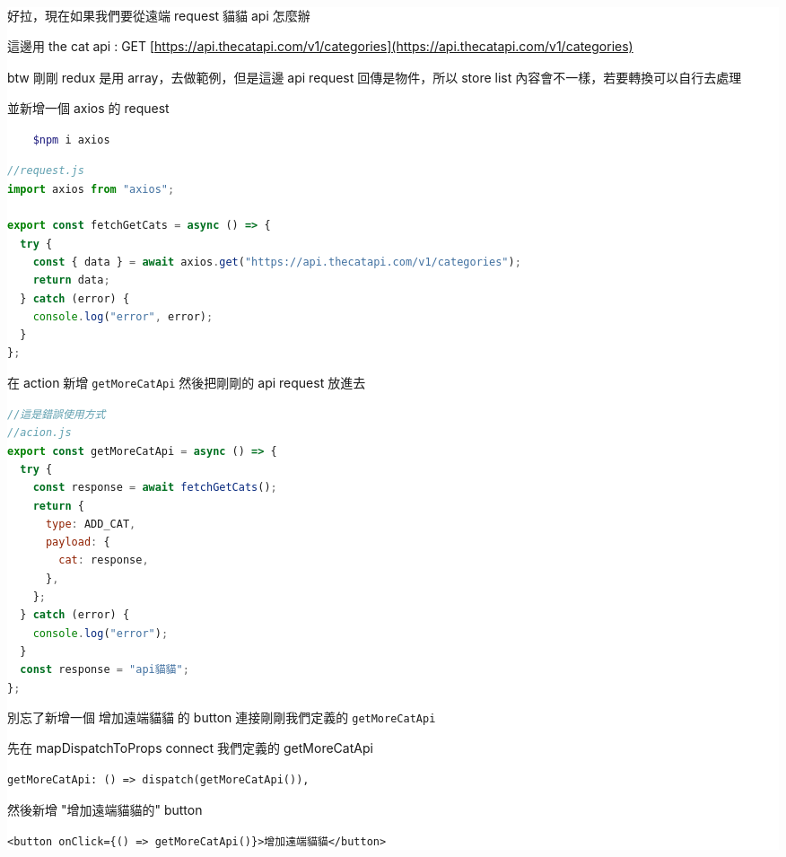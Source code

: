 好拉，現在如果我們要從遠端 request 貓貓 api 怎麼辦

這邊用 the cat api : GET [https://api.thecatapi.com/v1/categories](https://api.thecatapi.com/v1/categories)

btw 剛剛 redux 是用 array<string>，去做範例，但是這邊 api request 回傳是物件，所以 store list 內容會不一樣，若要轉換可以自行去處理

並新增一個 axios 的 request

```bash
    $npm i axios
```

```js
//request.js
import axios from "axios";

export const fetchGetCats = async () => {
  try {
    const { data } = await axios.get("https://api.thecatapi.com/v1/categories");
    return data;
  } catch (error) {
    console.log("error", error);
  }
};
```

在 action 新增 `getMoreCatApi` 然後把剛剛的 api request 放進去

```js
//這是錯誤使用方式
//acion.js
export const getMoreCatApi = async () => {
  try {
    const response = await fetchGetCats();
    return {
      type: ADD_CAT,
      payload: {
        cat: response,
      },
    };
  } catch (error) {
    console.log("error");
  }
  const response = "api貓貓";
};
```

別忘了新增一個 增加遠端貓貓 的 button 連接剛剛我們定義的 `getMoreCatApi`

先在 mapDispatchToProps connect 我們定義的 getMoreCatApi

`getMoreCatApi: () => dispatch(getMoreCatApi()),`

然後新增 "增加遠端貓貓的" button

`<button onClick={() => getMoreCatApi()}>增加遠端貓貓</button>`
